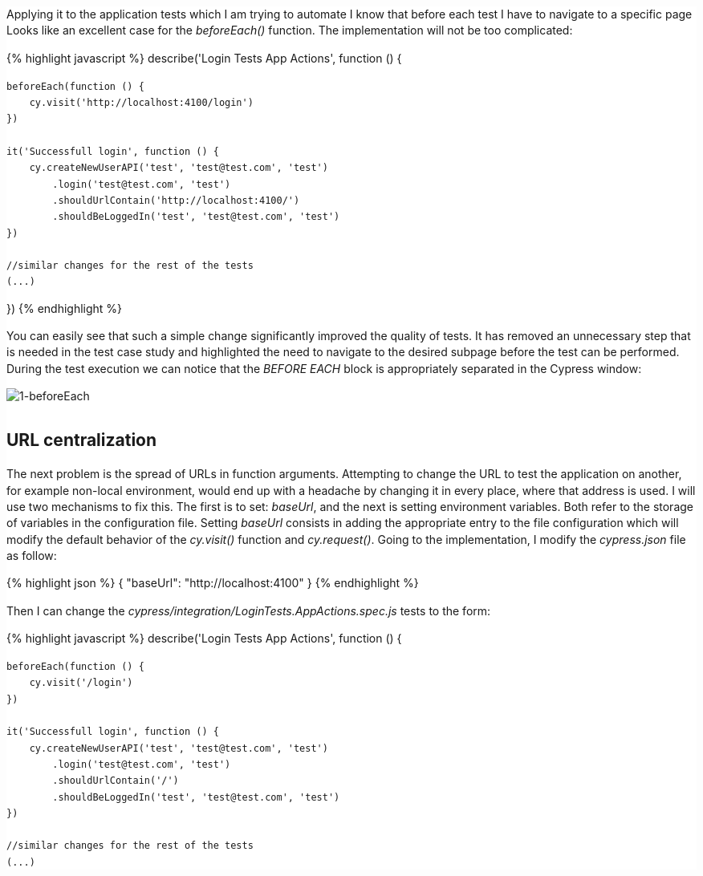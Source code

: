 Applying it to the application tests which I am trying to automate I know that
before each test I have to navigate to a specific page Looks like an excellent
case for the _beforeEach()_ function. The implementation will not be too
complicated:

{% highlight javascript %}
describe('Login Tests App Actions', function () {

    beforeEach(function () {
        cy.visit('http://localhost:4100/login')
    })

    it('Successfull login', function () {
        cy.createNewUserAPI('test', 'test@test.com', 'test')
            .login('test@test.com', 'test')
            .shouldUrlContain('http://localhost:4100/')
            .shouldBeLoggedIn('test', 'test@test.com', 'test')
    })

    //similar changes for the rest of the tests
    (...)
})
{% endhighlight %}

You can easily see that such a simple change significantly improved the quality
of tests.  It has removed an unnecessary step that is needed in the test case
study and highlighted the need to navigate to the desired subpage before the
test can be performed.  During the test execution we can notice that the
_BEFORE EACH_ block is appropriately separated in the Cypress window:

![1-beforeEach](https://firebasestorage.googleapis.com/v0/b/marcinstanek-a2c3b.appspot.com/o/2019-11-12-urls%2Fcypress-4-1.gif?alt=media&token=274b2530-c182-404c-9eb2-2f4da0719dd1)

## URL centralization

The next problem is the spread of URLs in function arguments.  Attempting to
change the URL to test the application on another, for example non-local
environment, would end up with a headache by changing it in every place, where
that address is used.  I will use two mechanisms to fix this.  The first is to
set: _baseUrl_, and the next is setting environment variables.  Both refer to
the storage of variables in the configuration file.  Setting _baseUrl_ consists
in adding the appropriate entry to the file configuration which will modify the
default behavior of the _cy.visit()_ function and _cy.request()_. Going to the
implementation, I modify the _cypress.json_ file as follow:

{% highlight json %}
{
    "baseUrl": "http://localhost:4100"
}
{% endhighlight %}

Then I can change the _cypress/integration/LoginTests.AppActions.spec.js_ tests to the form:

{% highlight javascript %}
describe('Login Tests App Actions', function () {

    beforeEach(function () {
        cy.visit('/login')
    })

    it('Successfull login', function () {
        cy.createNewUserAPI('test', 'test@test.com', 'test')
            .login('test@test.com', 'test')
            .shouldUrlContain('/')
            .shouldBeLoggedIn('test', 'test@test.com', 'test')
    })

    //similar changes for the rest of the tests
    (...)